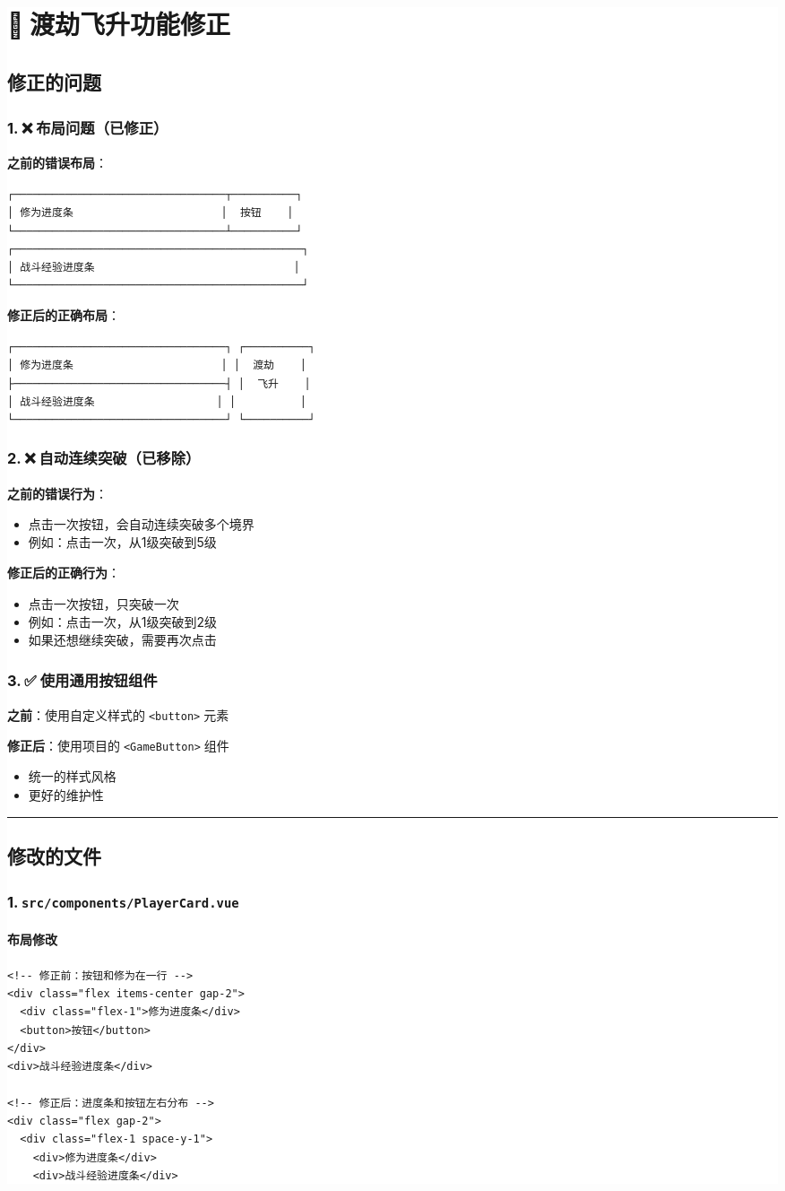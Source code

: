# 🔧 渡劫飞升功能修正

## 修正的问题

### 1. ❌ 布局问题（已修正）

**之前的错误布局**：
```
┌─────────────────────────────────┬──────────┐
│ 修为进度条                       │  按钮    │
└─────────────────────────────────┴──────────┘
┌─────────────────────────────────────────────┐
│ 战斗经验进度条                               │
└─────────────────────────────────────────────┘
```

**修正后的正确布局**：
```
┌─────────────────────────────────┐ ┌──────────┐
│ 修为进度条                       │ │  渡劫    │
├─────────────────────────────────┤ │  飞升    │
│ 战斗经验进度条                   │ │          │
└─────────────────────────────────┘ └──────────┘
```

### 2. ❌ 自动连续突破（已移除）

**之前的错误行为**：
- 点击一次按钮，会自动连续突破多个境界
- 例如：点击一次，从1级突破到5级

**修正后的正确行为**：
- 点击一次按钮，只突破一次
- 例如：点击一次，从1级突破到2级
- 如果还想继续突破，需要再次点击

### 3. ✅ 使用通用按钮组件

**之前**：使用自定义样式的 `<button>` 元素

**修正后**：使用项目的 `<GameButton>` 组件
- 统一的样式风格
- 更好的维护性

---

## 修改的文件

### 1. `src/components/PlayerCard.vue`

#### 布局修改
```vue
<!-- 修正前：按钮和修为在一行 -->
<div class="flex items-center gap-2">
  <div class="flex-1">修为进度条</div>
  <button>按钮</button>
</div>
<div>战斗经验进度条</div>

<!-- 修正后：进度条和按钮左右分布 -->
<div class="flex gap-2">
  <div class="flex-1 space-y-1">
    <div>修为进度条</div>
    <div>战斗经验进度条</div>
```